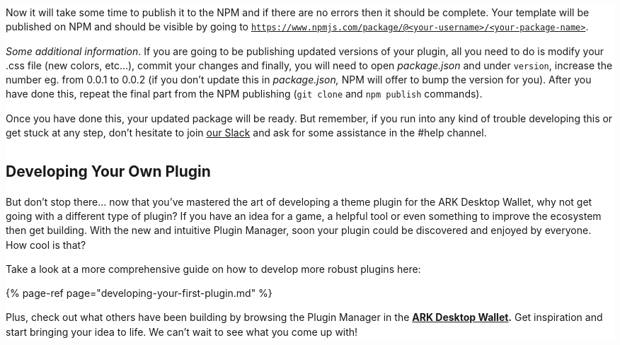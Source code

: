 Now it will take some time to publish it to the NPM and if there are no errors then it should be complete. Your template will be published on NPM and should be visible by going to [`https://www.npmjs.com/package/@<your-username>/<your-package-name>`](https://www.npmjs.com/package/@%3Cyour-username%3E/%3Cyour-package-name%3E).

_Some additional information_. If you are going to be publishing updated versions of your plugin, all you need to do is modify your .css file \(new colors, etc…\), commit your changes and finally, you will need to open _package.json_ and under `version`, increase the number eg. from 0.0.1 to 0.0.2 \(if you don’t update this in _package.json,_ NPM will offer to bump the version for you\). After you have done this, repeat the final part from the NPM publishing \(`git clone` and `npm publish` commands\).

Once you have done this, your updated package will be ready. But remember, if you run into any kind of trouble developing this or get stuck at any step, don’t hesitate to join [our Slack](http://ark.io/slack) and ask for some assistance in the \#help channel.

## **Developing Your Own Plugin** <a id="a9b8"></a>

But don’t stop there… now that you’ve mastered the art of developing a theme plugin for the ARK Desktop Wallet, why not get going with a different type of plugin? If you have an idea for a game, a helpful tool or even something to improve the ecosystem then get building. With the new and intuitive Plugin Manager, soon your plugin could be discovered and enjoyed by everyone. How cool is that?

Take a look at a more comprehensive guide on how to develop more robust plugins here:

{% page-ref page="developing-your-first-plugin.md" %}

Plus, check out what others have been building by browsing the Plugin Manager in the [**ARK Desktop Wallet**](https://ark.io/wallet)**.** Get inspiration and start bringing your idea to life. We can’t wait to see what you come up with!

